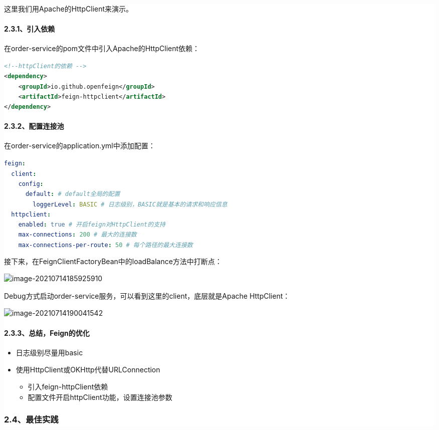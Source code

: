 

这里我们用Apache的HttpClient来演示。

#### 2.3.1、引入依赖

在order-service的pom文件中引入Apache的HttpClient依赖：

```xml
<!--httpClient的依赖 -->
<dependency>
    <groupId>io.github.openfeign</groupId>
    <artifactId>feign-httpclient</artifactId>
</dependency>
```



#### 2.3.2、配置连接池

在order-service的application.yml中添加配置：

```yaml
feign:
  client:
    config:
      default: # default全局的配置
        loggerLevel: BASIC # 日志级别，BASIC就是基本的请求和响应信息
  httpclient:
    enabled: true # 开启feign对HttpClient的支持
    max-connections: 200 # 最大的连接数
    max-connections-per-route: 50 # 每个路径的最大连接数
```



接下来，在FeignClientFactoryBean中的loadBalance方法中打断点：

![image-20210714185925910](https://zcw-typora.oss-cn-nanjing.aliyuncs.com/image-20210714185925910.png)

Debug方式启动order-service服务，可以看到这里的client，底层就是Apache HttpClient：

![image-20210714190041542](https://zcw-typora.oss-cn-nanjing.aliyuncs.com/image-20210714190041542.png)





#### 2.3.3、总结，Feign的优化

- 日志级别尽量用basic


- 使用HttpClient或OKHttp代替URLConnection
  - 引入feign-httpClient依赖
  -  配置文件开启httpClient功能，设置连接池参数



### 2.4、最佳实践
